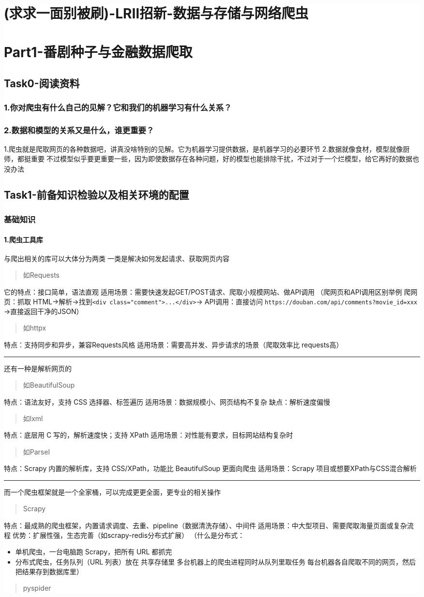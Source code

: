 # (求求一面别被刷)-LRⅡ招新-数据与存储与网络爬虫
# Part1-番剧种子与金融数据爬取
## Task0-阅读资料
### 1.你对爬虫有什么自己的见解？它和我们的机器学习有什么关系？
### 2.数据和模型的关系又是什么，谁更重要？
1.爬虫就是爬取网页的各种数据吧，讲真没啥特别的见解。它为机器学习提供数据，是机器学习的必要环节
2.数据就像食材，模型就像厨师，都挺重要
不过模型似乎要更重要一些，因为即使数据存在各种问题，好的模型也能排除干扰，不过对于一个烂模型，给它再好的数据也没办法
## Task1-前备知识检验以及相关环境的配置
### 基础知识
#### 1.爬虫工具库
与爬出相关的库可以大体分为两类
一类是解决如何发起请求、获取网页内容
>如Requests

它的特点：接口简单，语法直观
适用场景：需要快速发起GET/POST请求、爬取小规模网站、做API调用
（爬网页和API调用区别举例
爬网页：抓取 HTML→解析→找到```<div class="comment">...</div>```→ 
API调用：直接访问 ```https://douban.com/api/comments?movie_id=xxx```→直接返回干净的JSON）
>如httpx

特点：支持同步和异步，兼容Requests风格
适用场景：需要高并发、异步请求的场景（爬取效率比 requests高）
***
还有一种是解析网页的
>如BeautifulSoup

特点：语法友好，支持 CSS 选择器、标签遍历
适用场景：数据规模小、网页结构不复杂
缺点：解析速度偏慢

>如lxml

特点：底层用 C 写的，解析速度快；支持 XPath
适用场景：对性能有要求，目标网站结构复杂时

>如Parsel

特点：Scrapy 内置的解析库，支持 CSS/XPath，功能比 BeautifulSoup 更面向爬虫
适用场景：Scrapy 项目或想要XPath与CSS混合解析
***
而一个爬虫框架就是一个全家桶，可以完成更更全面，更专业的相关操作
>Scrapy

特点：最成熟的爬虫框架，内置请求调度、去重、pipeline（数据清洗存储）、中间件
适用场景：中大型项目、需要爬取海量页面或复杂流程
优势：扩展性强，生态完善（如scrapy-redis分布式扩展）
（什么是分布式：
- 单机爬虫，一台电脑跑 Scrapy，把所有 URL 都抓完
- 分布式爬虫，任务队列（URL 列表）放在 共享存储里
多台机器上的爬虫进程同时从队列里取任务
每台机器各自爬取不同的网页，然后把结果存到数据库里）
>pyspider
